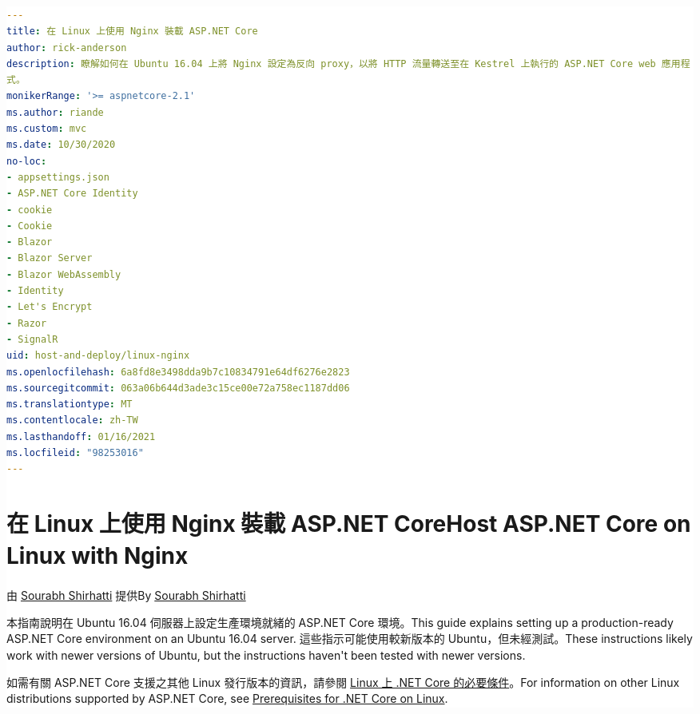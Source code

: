 ```yaml
---
title: 在 Linux 上使用 Nginx 裝載 ASP.NET Core
author: rick-anderson
description: 瞭解如何在 Ubuntu 16.04 上將 Nginx 設定為反向 proxy，以將 HTTP 流量轉送至在 Kestrel 上執行的 ASP.NET Core web 應用程式。
monikerRange: '>= aspnetcore-2.1'
ms.author: riande
ms.custom: mvc
ms.date: 10/30/2020
no-loc:
- appsettings.json
- ASP.NET Core Identity
- cookie
- Cookie
- Blazor
- Blazor Server
- Blazor WebAssembly
- Identity
- Let's Encrypt
- Razor
- SignalR
uid: host-and-deploy/linux-nginx
ms.openlocfilehash: 6a8fd8e3498dda9b7c10834791e64df6276e2823
ms.sourcegitcommit: 063a06b644d3ade3c15ce00e72a758ec1187dd06
ms.translationtype: MT
ms.contentlocale: zh-TW
ms.lasthandoff: 01/16/2021
ms.locfileid: "98253016"
---
```

# <a name="host-aspnet-core-on-linux-with-nginx"></a><span data-ttu-id="2ea8e-103">在 Linux 上使用 Nginx 裝載 ASP.NET Core</span><span class="sxs-lookup"><span data-stu-id="2ea8e-103">Host ASP.NET Core on Linux with Nginx</span></span>

<span data-ttu-id="2ea8e-104">由 [Sourabh Shirhatti](https://twitter.com/sshirhatti) 提供</span><span class="sxs-lookup"><span data-stu-id="2ea8e-104">By [Sourabh Shirhatti](https://twitter.com/sshirhatti)</span></span>

<span data-ttu-id="2ea8e-105">本指南說明在 Ubuntu 16.04 伺服器上設定生產環境就緒的 ASP.NET Core 環境。</span><span class="sxs-lookup"><span data-stu-id="2ea8e-105">This guide explains setting up a production-ready ASP.NET Core environment on an Ubuntu 16.04 server.</span></span> <span data-ttu-id="2ea8e-106">這些指示可能使用較新版本的 Ubuntu，但未經測試。</span><span class="sxs-lookup"><span data-stu-id="2ea8e-106">These instructions likely work with newer versions of Ubuntu, but the instructions haven't been tested with newer versions.</span></span>

<span data-ttu-id="2ea8e-107">如需有關 ASP.NET Core 支援之其他 Linux 發行版本的資訊，請參閱 [Linux 上 .NET Core 的必要條件](/dotnet/core/linux-prerequisites)。</span><span class="sxs-lookup"><span data-stu-id="2ea8e-107">For information on other Linux distributions supported by ASP.NET Core, see [Prerequisites for .NET Core on Linux](/dotnet/core/linux-prerequisites).</span></span>
